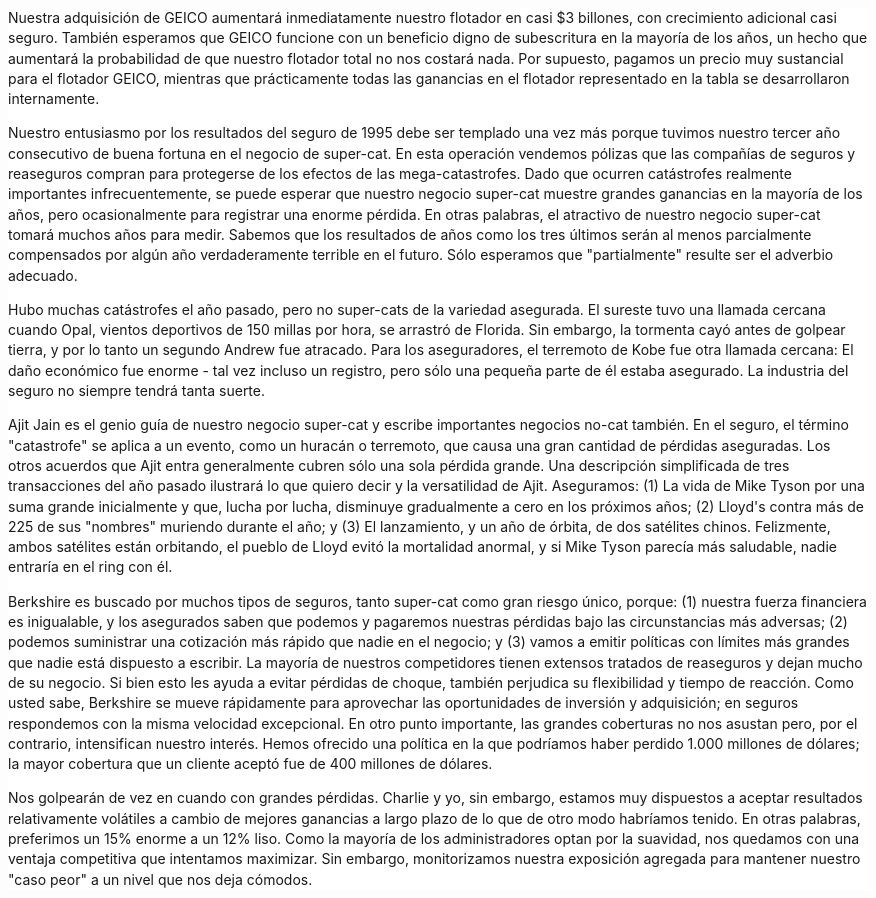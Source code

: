 Nuestra adquisición de GEICO aumentará inmediatamente nuestro flotador en casi $3 billones, con crecimiento adicional casi seguro. También esperamos que GEICO funcione con un beneficio digno de subescritura en la mayoría de los años, un hecho que aumentará la probabilidad de que nuestro flotador total no nos costará nada. Por supuesto, pagamos un precio muy sustancial para el flotador GEICO, mientras que prácticamente todas las ganancias en el flotador representado en la tabla se desarrollaron internamente.


Nuestro entusiasmo por los resultados del seguro de 1995 debe ser templado una vez más porque tuvimos nuestro tercer año consecutivo de buena fortuna en el negocio de super-cat. En esta operación vendemos pólizas que las compañías de seguros y reaseguros compran para protegerse de los efectos de las mega-catastrofes. Dado que ocurren catástrofes realmente importantes infrecuentemente, se puede esperar que nuestro negocio super-cat muestre grandes ganancias en la mayoría de los años, pero ocasionalmente para registrar una enorme pérdida. En otras palabras, el atractivo de nuestro negocio super-cat tomará muchos años para medir. Sabemos que los resultados de años como los tres últimos serán al menos parcialmente compensados por algún año verdaderamente terrible en el futuro. Sólo esperamos que "partialmente" resulte ser el adverbio adecuado.


Hubo muchas catástrofes el año pasado, pero no super-cats de la variedad asegurada. El sureste tuvo una llamada cercana cuando Opal, vientos deportivos de 150 millas por hora, se arrastró de Florida. Sin embargo, la tormenta cayó antes de golpear tierra, y por lo tanto un segundo Andrew fue atracado. Para los aseguradores, el terremoto de Kobe fue otra llamada cercana: El daño económico fue enorme - tal vez incluso un registro, pero sólo una pequeña parte de él estaba asegurado. La industria del seguro no siempre tendrá tanta suerte.


Ajit Jain es el genio guía de nuestro negocio super-cat y escribe importantes negocios no-cat también. En el seguro, el término "catastrofe" se aplica a un evento, como un huracán o terremoto, que causa una gran cantidad de pérdidas aseguradas. Los otros acuerdos que Ajit entra generalmente cubren sólo una sola pérdida grande. Una descripción simplificada de tres transacciones del año pasado ilustrará lo que quiero decir y la versatilidad de Ajit. Aseguramos: (1) La vida de Mike Tyson por una suma grande inicialmente y que, lucha por lucha, disminuye gradualmente a cero en los próximos años; (2) Lloyd's contra más de 225 de sus "nombres" muriendo durante el año; y (3) El lanzamiento, y un año de órbita, de dos satélites chinos. Felizmente, ambos satélites están orbitando, el pueblo de Lloyd evitó la mortalidad anormal, y si Mike Tyson parecía más saludable, nadie entraría en el ring con él.


Berkshire es buscado por muchos tipos de seguros, tanto super-cat como gran riesgo único, porque: (1) nuestra fuerza financiera es inigualable, y los asegurados saben que podemos y pagaremos nuestras pérdidas bajo las circunstancias más adversas; (2) podemos suministrar una cotización más rápido que nadie en el negocio; y (3) vamos a emitir políticas con límites más grandes que nadie está dispuesto a escribir. La mayoría de nuestros competidores tienen extensos tratados de reaseguros y dejan mucho de su negocio. Si bien esto les ayuda a evitar pérdidas de choque, también perjudica su flexibilidad y tiempo de reacción. Como usted sabe, Berkshire se mueve rápidamente para aprovechar las oportunidades de inversión y adquisición; en seguros respondemos con la misma velocidad excepcional. En otro punto importante, las grandes coberturas no nos asustan pero, por el contrario, intensifican nuestro interés. Hemos ofrecido una política en la que podríamos haber perdido 1.000 millones de dólares; la mayor cobertura que un cliente aceptó fue de 400 millones de dólares.



Nos golpearán de vez en cuando con grandes pérdidas. Charlie y yo, sin embargo, estamos muy dispuestos a aceptar resultados relativamente volátiles a cambio de mejores ganancias a largo plazo de lo que de otro modo habríamos tenido. En otras palabras, preferimos un 15% enorme a un 12% liso. Como la mayoría de los administradores optan por la suavidad, nos quedamos con una ventaja competitiva que intentamos maximizar. Sin embargo, monitorizamos nuestra exposición agregada para mantener nuestro "caso peor" a un nivel que nos deja cómodos.

